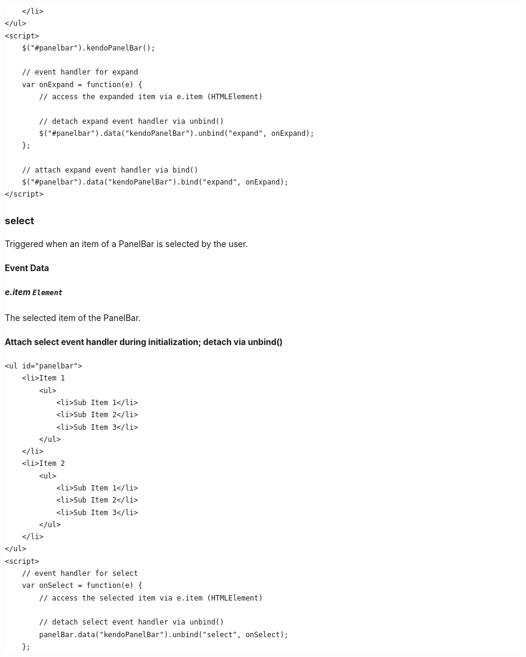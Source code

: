         </li>
    </ul>
    <script>
        $("#panelbar").kendoPanelBar();

        // event handler for expand
        var onExpand = function(e) {
            // access the expanded item via e.item (HTMLElement)

            // detach expand event handler via unbind()
            $("#panelbar").data("kendoPanelBar").unbind("expand", onExpand);
        };

        // attach expand event handler via bind()
        $("#panelbar").data("kendoPanelBar").bind("expand", onExpand);
    </script>

### select

Triggered when an item of a PanelBar is selected by the user.

#### Event Data

##### e.item `Element`

The selected item of the PanelBar.

#### Attach select event handler during initialization; detach via unbind()

    <ul id="panelbar">
        <li>Item 1
            <ul>
                <li>Sub Item 1</li>
                <li>Sub Item 2</li>
                <li>Sub Item 3</li>
            </ul>
        </li>
        <li>Item 2
            <ul>
                <li>Sub Item 1</li>
                <li>Sub Item 2</li>
                <li>Sub Item 3</li>
            </ul>
        </li>
    </ul>
    <script>
        // event handler for select
        var onSelect = function(e) {
            // access the selected item via e.item (HTMLElement)

            // detach select event handler via unbind()
            panelBar.data("kendoPanelBar").unbind("select", onSelect);
        };
